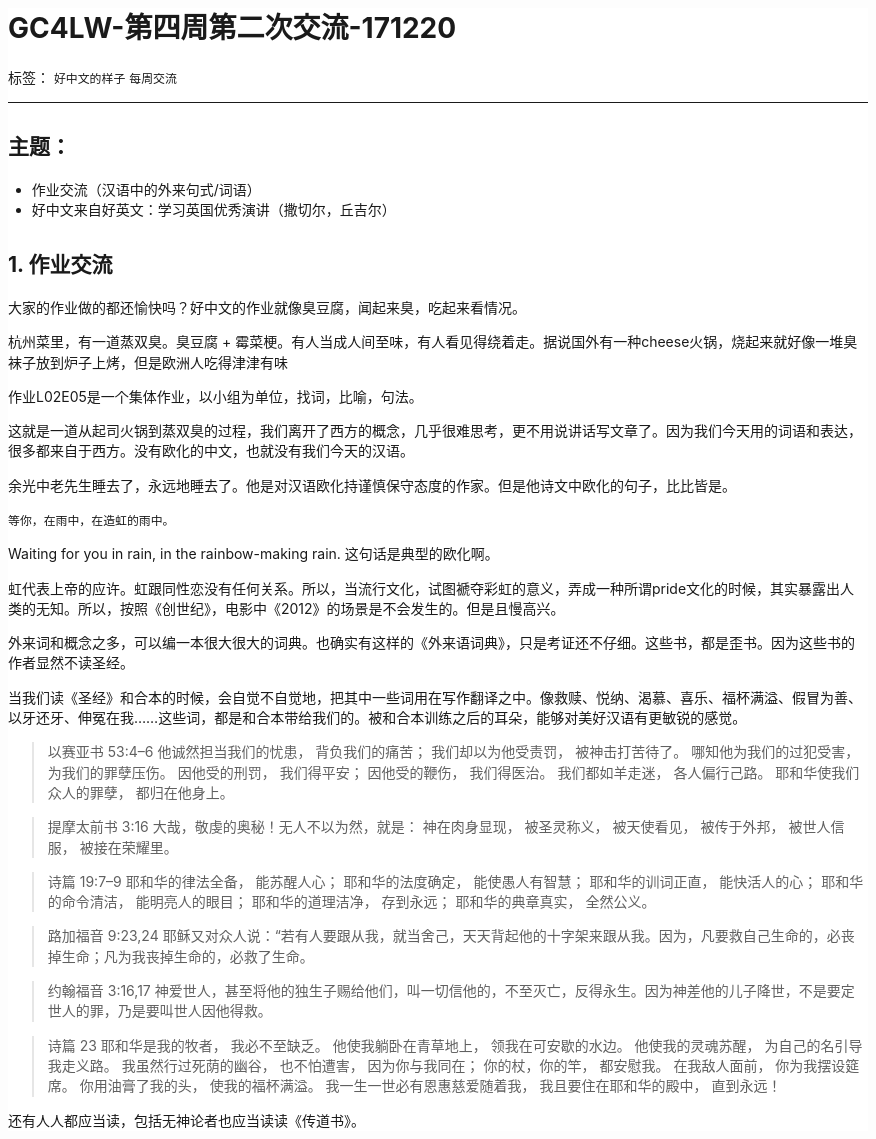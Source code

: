 # GC4LW-第四周第二次交流-171220

标签： `好中文的样子`  `每周交流`

---

## 主题：
- 作业交流（汉语中的外来句式/词语）
- 好中文来自好英文：学习英国优秀演讲（撒切尔，丘吉尔）
 
## 1. 作业交流
大家的作业做的都还愉快吗？好中文的作业就像臭豆腐，闻起来臭，吃起来看情况。
 
杭州菜里，有一道蒸双臭。臭豆腐 + 霉菜梗。有人当成人间至味，有人看见得绕着走。据说国外有一种cheese火锅，烧起来就好像一堆臭袜子放到炉子上烤，但是欧洲人吃得津津有味
 
作业L02E05是一个集体作业，以小组为单位，找词，比喻，句法。
 
这就是一道从起司火锅到蒸双臭的过程，我们离开了西方的概念，几乎很难思考，更不用说讲话写文章了。因为我们今天用的词语和表达，很多都来自于西方。没有欧化的中文，也就没有我们今天的汉语。
 
余光中老先生睡去了，永远地睡去了。他是对汉语欧化持谨慎保守态度的作家。但是他诗文中欧化的句子，比比皆是。
 
`等你，在雨中，在造虹的雨中。`

Waiting for you in rain, in the rainbow-making rain.
这句话是典型的欧化啊。
 
虹代表上帝的应许。虹跟同性恋没有任何关系。所以，当流行文化，试图褫夺彩虹的意义，弄成一种所谓pride文化的时候，其实暴露出人类的无知。所以，按照《创世纪》，电影中《2012》的场景是不会发生的。但是且慢高兴。
 
外来词和概念之多，可以编一本很大很大的词典。也确实有这样的《外来语词典》，只是考证还不仔细。这些书，都是歪书。因为这些书的作者显然不读圣经。
 
当我们读《圣经》和合本的时候，会自觉不自觉地，把其中一些词用在写作翻译之中。像救赎、悦纳、渴慕、喜乐、福杯满溢、假冒为善、以牙还牙、伸冤在我……这些词，都是和合本带给我们的。被和合本训练之后的耳朵，能够对美好汉语有更敏锐的感觉。

>以赛亚书 53:4–6
他诚然担当我们的忧患， 背负我们的痛苦； 我们却以为他受责罚， 被神击打苦待了。 哪知他为我们的过犯受害， 为我们的罪孽压伤。 因他受的刑罚， 我们得平安； 因他受的鞭伤， 我们得医治。 我们都如羊走迷， 各人偏行己路。 耶和华使我们众人的罪孽， 都归在他身上。
 
>提摩太前书 3:16
大哉，敬虔的奥秘！无人不以为然，就是： 神在肉身显现， 被圣灵称义， 被天使看见， 被传于外邦， 被世人信服， 被接在荣耀里。
 
>诗篇 19:7–9
耶和华的律法全备， 能苏醒人心； 耶和华的法度确定， 能使愚人有智慧； 耶和华的训词正直， 能快活人的心； 耶和华的命令清洁， 能明亮人的眼目； 耶和华的道理洁净， 存到永远； 耶和华的典章真实， 全然公义。
 
>路加福音 9:23,24
耶稣又对众人说：“若有人要跟从我，就当舍己，天天背起他的十字架来跟从我。因为，凡要救自己生命的，必丧掉生命；凡为我丧掉生命的，必救了生命。
 
>约翰福音 3:16,17
神爱世人，甚至将他的独生子赐给他们，叫一切信他的，不至灭亡，反得永生。因为神差他的儿子降世，不是要定世人的罪，乃是要叫世人因他得救。
 
>诗篇 23
耶和华是我的牧者， 我必不至缺乏。 他使我躺卧在青草地上， 领我在可安歇的水边。 他使我的灵魂苏醒， 为自己的名引导我走义路。 我虽然行过死荫的幽谷， 也不怕遭害， 因为你与我同在； 你的杖，你的竿， 都安慰我。 在我敌人面前， 你为我摆设筵席。 你用油膏了我的头， 使我的福杯满溢。 我一生一世必有恩惠慈爱随着我， 我且要住在耶和华的殿中， 直到永远！
 
还有人人都应当读，包括无神论者也应当读读《传道书》。
 
